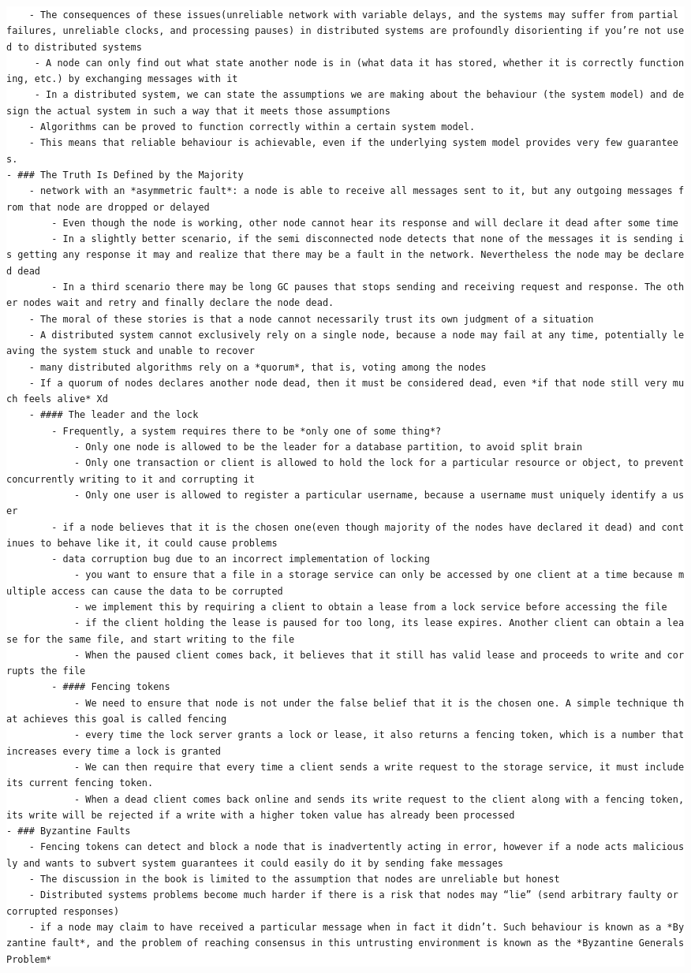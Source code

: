		- The consequences of these issues(unreliable network with variable delays, and the systems may suffer from partial failures, unreliable clocks, and processing pauses) in distributed systems are profoundly disorienting if you’re not used to distributed systems
		 - A node can only find out what state another node is in (what data it has stored, whether it is correctly functioning, etc.) by exchanging messages with it
		 - In a distributed system, we can state the assumptions we are making about the behaviour (the system model) and design the actual system in such a way that it meets those assumptions
		- Algorithms can be proved to function correctly within a certain system model.
		- This means that reliable behaviour is achievable, even if the underlying system model provides very few guarantees.
	- ### The Truth Is Defined by the Majority
		- network with an *asymmetric fault*: a node is able to receive all messages sent to it, but any outgoing messages from that node are dropped or delayed
			- Even though the node is working, other node cannot hear its response and will declare it dead after some time
			- In a slightly better scenario, if the semi disconnected node detects that none of the messages it is sending is getting any response it may and realize that there may be a fault in the network. Nevertheless the node may be declared dead
			- In a third scenario there may be long GC pauses that stops sending and receiving request and response. The other nodes wait and retry and finally declare the node dead. 
		- The moral of these stories is that a node cannot necessarily trust its own judgment of a situation
		- A distributed system cannot exclusively rely on a single node, because a node may fail at any time, potentially leaving the system stuck and unable to recover
		- many distributed algorithms rely on a *quorum*, that is, voting among the nodes
		- If a quorum of nodes declares another node dead, then it must be considered dead, even *if that node still very much feels alive* Xd
		- #### The leader and the lock
			- Frequently, a system requires there to be *only one of some thing*?
				- Only one node is allowed to be the leader for a database partition, to avoid split brain
				- Only one transaction or client is allowed to hold the lock for a particular resource or object, to prevent concurrently writing to it and corrupting it
				- Only one user is allowed to register a particular username, because a username must uniquely identify a user
			- if a node believes that it is the chosen one(even though majority of the nodes have declared it dead) and continues to behave like it, it could cause problems 
			- data corruption bug due to an incorrect implementation of locking
				- you want to ensure that a file in a storage service can only be accessed by one client at a time because multiple access can cause the data to be corrupted 
				- we implement this by requiring a client to obtain a lease from a lock service before accessing the file
				- if the client holding the lease is paused for too long, its lease expires. Another client can obtain a lease for the same file, and start writing to the file
				- When the paused client comes back, it believes that it still has valid lease and proceeds to write and corrupts the file
			- #### Fencing tokens
				- We need to ensure that node is not under the false belief that it is the chosen one. A simple technique that achieves this goal is called fencing
				- every time the lock server grants a lock or lease, it also returns a fencing token, which is a number that increases every time a lock is granted
				- We can then require that every time a client sends a write request to the storage service, it must include its current fencing token.
				- When a dead client comes back online and sends its write request to the client along with a fencing token, its write will be rejected if a write with a higher token value has already been processed
	- ### Byzantine Faults
		- Fencing tokens can detect and block a node that is inadvertently acting in error, however if a node acts maliciously and wants to subvert system guarantees it could easily do it by sending fake messages 
		- The discussion in the book is limited to the assumption that nodes are unreliable but honest 
		- Distributed systems problems become much harder if there is a risk that nodes may “lie” (send arbitrary faulty or corrupted responses)
		- if a node may claim to have received a particular message when in fact it didn’t. Such behaviour is known as a *Byzantine fault*, and the problem of reaching consensus in this untrusting environment is known as the *Byzantine Generals Problem*